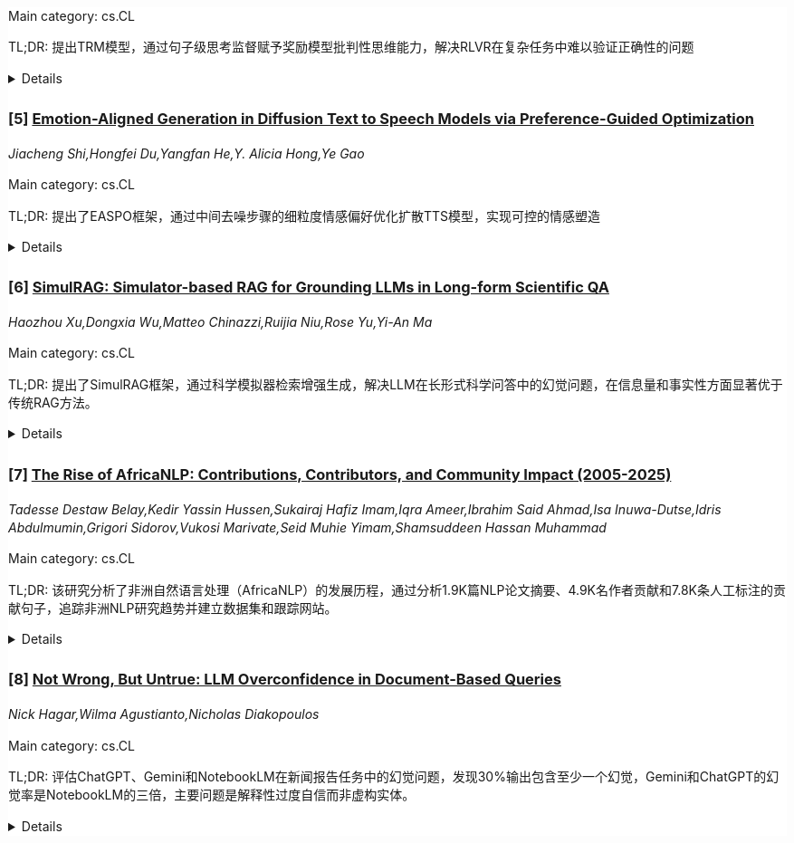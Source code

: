 Main category: cs.CL

TL;DR: 提出TRM模型，通过句子级思考监督赋予奖励模型批判性思维能力，解决RLVR在复杂任务中难以验证正确性的问题


<details><summary>Details</summary></details>


### [5] [Emotion-Aligned Generation in Diffusion Text to Speech Models via Preference-Guided Optimization](https://arxiv.org/abs/2509.25416)
*Jiacheng Shi,Hongfei Du,Yangfan He,Y. Alicia Hong,Ye Gao*

Main category: cs.CL

TL;DR: 提出了EASPO框架，通过中间去噪步骤的细粒度情感偏好优化扩散TTS模型，实现可控的情感塑造


<details><summary>Details</summary></details>


### [6] [SimulRAG: Simulator-based RAG for Grounding LLMs in Long-form Scientific QA](https://arxiv.org/abs/2509.25459)
*Haozhou Xu,Dongxia Wu,Matteo Chinazzi,Ruijia Niu,Rose Yu,Yi-An Ma*

Main category: cs.CL

TL;DR: 提出了SimulRAG框架，通过科学模拟器检索增强生成，解决LLM在长形式科学问答中的幻觉问题，在信息量和事实性方面显著优于传统RAG方法。


<details><summary>Details</summary></details>


### [7] [The Rise of AfricaNLP: Contributions, Contributors, and Community Impact (2005-2025)](https://arxiv.org/abs/2509.25477)
*Tadesse Destaw Belay,Kedir Yassin Hussen,Sukairaj Hafiz Imam,Iqra Ameer,Ibrahim Said Ahmad,Isa Inuwa-Dutse,Idris Abdulmumin,Grigori Sidorov,Vukosi Marivate,Seid Muhie Yimam,Shamsuddeen Hassan Muhammad*

Main category: cs.CL

TL;DR: 该研究分析了非洲自然语言处理（AfricaNLP）的发展历程，通过分析1.9K篇NLP论文摘要、4.9K名作者贡献和7.8K条人工标注的贡献句子，追踪非洲NLP研究趋势并建立数据集和跟踪网站。


<details><summary>Details</summary></details>


### [8] [Not Wrong, But Untrue: LLM Overconfidence in Document-Based Queries](https://arxiv.org/abs/2509.25498)
*Nick Hagar,Wilma Agustianto,Nicholas Diakopoulos*

Main category: cs.CL

TL;DR: 评估ChatGPT、Gemini和NotebookLM在新闻报告任务中的幻觉问题，发现30%输出包含至少一个幻觉，Gemini和ChatGPT的幻觉率是NotebookLM的三倍，主要问题是解释性过度自信而非虚构实体。


<details><summary>Details</summary></details>
